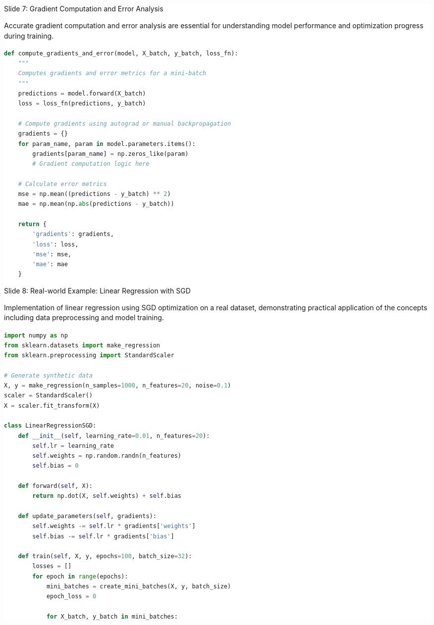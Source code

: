 Slide 7: Gradient Computation and Error Analysis

Accurate gradient computation and error analysis are essential for understanding model performance and optimization progress during training.

```python
def compute_gradients_and_error(model, X_batch, y_batch, loss_fn):
    """
    Computes gradients and error metrics for a mini-batch
    """
    predictions = model.forward(X_batch)
    loss = loss_fn(predictions, y_batch)
    
    # Compute gradients using autograd or manual backpropagation
    gradients = {}
    for param_name, param in model.parameters.items():
        gradients[param_name] = np.zeros_like(param)
        # Gradient computation logic here
        
    # Calculate error metrics
    mse = np.mean((predictions - y_batch) ** 2)
    mae = np.mean(np.abs(predictions - y_batch))
    
    return {
        'gradients': gradients,
        'loss': loss,
        'mse': mse,
        'mae': mae
    }
```

Slide 8: Real-world Example: Linear Regression with SGD

Implementation of linear regression using SGD optimization on a real dataset, demonstrating practical application of the concepts including data preprocessing and model training.

```python
import numpy as np
from sklearn.datasets import make_regression
from sklearn.preprocessing import StandardScaler

# Generate synthetic data
X, y = make_regression(n_samples=1000, n_features=20, noise=0.1)
scaler = StandardScaler()
X = scaler.fit_transform(X)

class LinearRegressionSGD:
    def __init__(self, learning_rate=0.01, n_features=20):
        self.lr = learning_rate
        self.weights = np.random.randn(n_features)
        self.bias = 0
        
    def forward(self, X):
        return np.dot(X, self.weights) + self.bias
    
    def update_parameters(self, gradients):
        self.weights -= self.lr * gradients['weights']
        self.bias -= self.lr * gradients['bias']
    
    def train(self, X, y, epochs=100, batch_size=32):
        losses = []
        for epoch in range(epochs):
            mini_batches = create_mini_batches(X, y, batch_size)
            epoch_loss = 0
            
            for X_batch, y_batch in mini_batches:
```